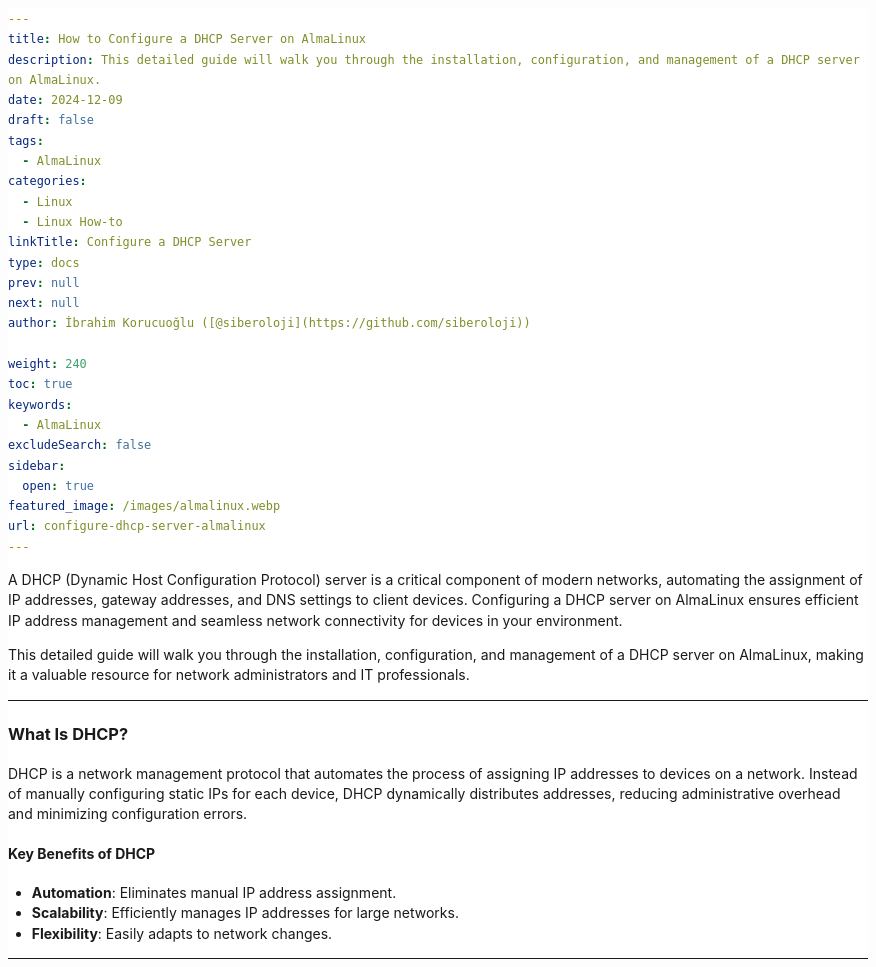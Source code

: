 ```yaml
---
title: How to Configure a DHCP Server on AlmaLinux
description: This detailed guide will walk you through the installation, configuration, and management of a DHCP server on AlmaLinux.
date: 2024-12-09
draft: false
tags:
  - AlmaLinux
categories:
  - Linux
  - Linux How-to
linkTitle: Configure a DHCP Server
type: docs
prev: null
next: null
author: İbrahim Korucuoğlu ([@siberoloji](https://github.com/siberoloji))

weight: 240
toc: true
keywords:
  - AlmaLinux
excludeSearch: false
sidebar:
  open: true
featured_image: /images/almalinux.webp
url: configure-dhcp-server-almalinux
---
```

A DHCP (Dynamic Host Configuration Protocol) server is a critical component of modern networks, automating the assignment of IP addresses, gateway addresses, and DNS settings to client devices. Configuring a DHCP server on AlmaLinux ensures efficient IP address management and seamless network connectivity for devices in your environment.

This detailed guide will walk you through the installation, configuration, and management of a DHCP server on AlmaLinux, making it a valuable resource for network administrators and IT professionals.

---

### What Is DHCP?

DHCP is a network management protocol that automates the process of assigning IP addresses to devices on a network. Instead of manually configuring static IPs for each device, DHCP dynamically distributes addresses, reducing administrative overhead and minimizing configuration errors.

#### Key Benefits of DHCP

- **Automation**: Eliminates manual IP address assignment.
- **Scalability**: Efficiently manages IP addresses for large networks.
- **Flexibility**: Easily adapts to network changes.

---
